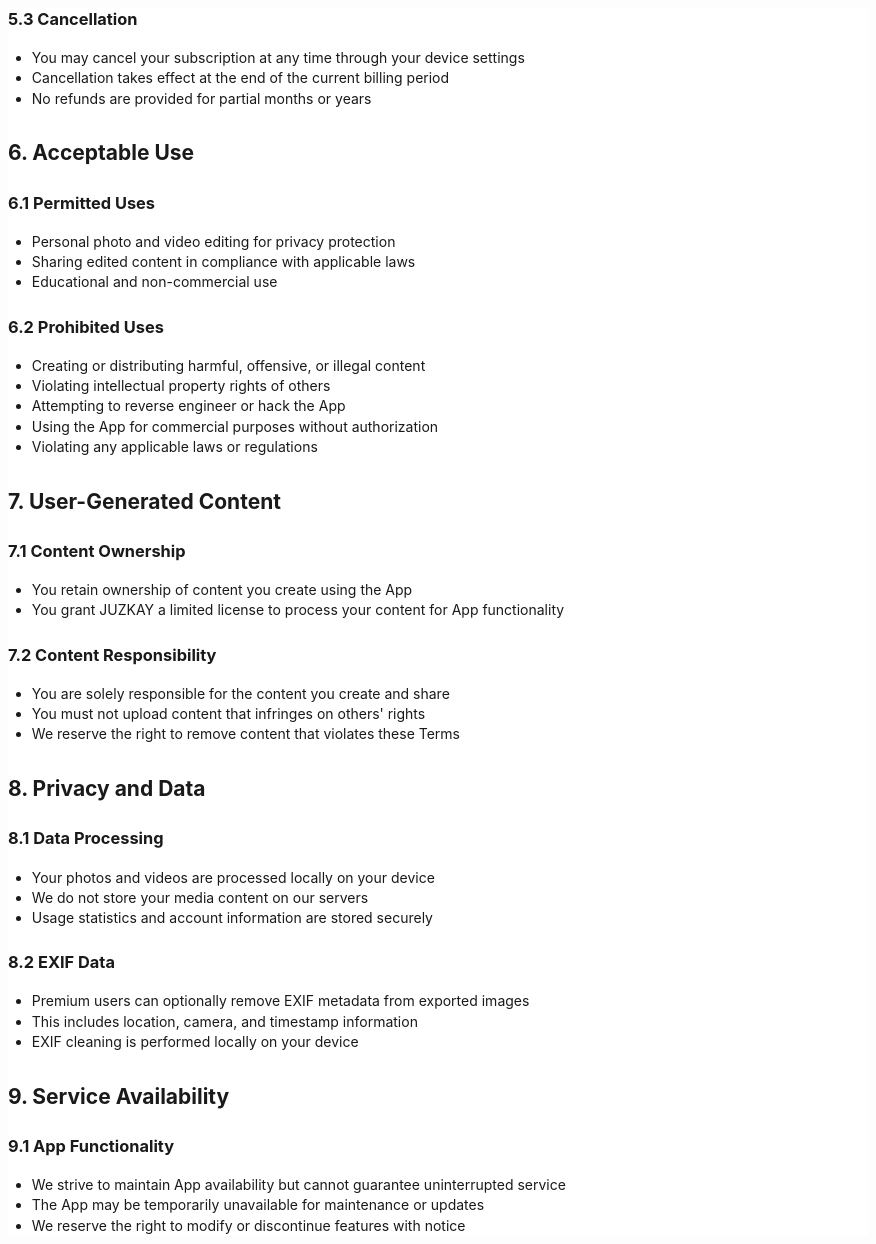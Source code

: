 ### 5.3 Cancellation
- You may cancel your subscription at any time through your device settings
- Cancellation takes effect at the end of the current billing period
- No refunds are provided for partial months or years

## 6. Acceptable Use

### 6.1 Permitted Uses
- Personal photo and video editing for privacy protection
- Sharing edited content in compliance with applicable laws
- Educational and non-commercial use

### 6.2 Prohibited Uses
- Creating or distributing harmful, offensive, or illegal content
- Violating intellectual property rights of others
- Attempting to reverse engineer or hack the App
- Using the App for commercial purposes without authorization
- Violating any applicable laws or regulations

## 7. User-Generated Content

### 7.1 Content Ownership
- You retain ownership of content you create using the App
- You grant JUZKAY a limited license to process your content for App functionality

### 7.2 Content Responsibility
- You are solely responsible for the content you create and share
- You must not upload content that infringes on others' rights
- We reserve the right to remove content that violates these Terms

## 8. Privacy and Data

### 8.1 Data Processing
- Your photos and videos are processed locally on your device
- We do not store your media content on our servers
- Usage statistics and account information are stored securely

### 8.2 EXIF Data
- Premium users can optionally remove EXIF metadata from exported images
- This includes location, camera, and timestamp information
- EXIF cleaning is performed locally on your device

## 9. Service Availability

### 9.1 App Functionality
- We strive to maintain App availability but cannot guarantee uninterrupted service
- The App may be temporarily unavailable for maintenance or updates
- We reserve the right to modify or discontinue features with notice
